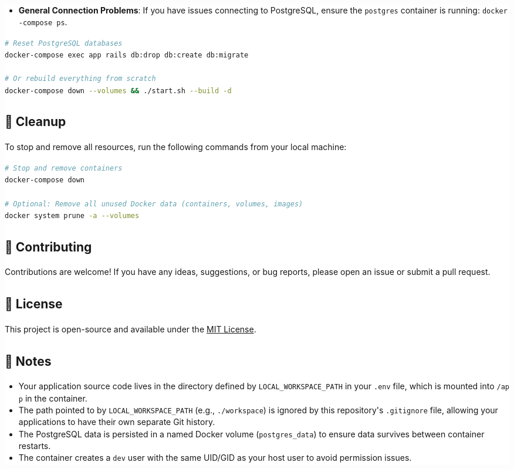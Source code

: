 - **General Connection Problems**: If you have issues connecting to PostgreSQL, ensure the `postgres` container is running: `docker-compose ps`.

```bash
# Reset PostgreSQL databases
docker-compose exec app rails db:drop db:create db:migrate

# Or rebuild everything from scratch
docker-compose down --volumes && ./start.sh --build -d
```

## 🧹 Cleanup

To stop and remove all resources, run the following commands from your local machine:

```bash
# Stop and remove containers
docker-compose down

# Optional: Remove all unused Docker data (containers, volumes, images)
docker system prune -a --volumes
```

## 🤝 Contributing

Contributions are welcome! If you have any ideas, suggestions, or bug reports, please open an issue or submit a pull request.

## 📜 License

This project is open-source and available under the [MIT License](LICENSE).

## 📝 Notes

- Your application source code lives in the directory defined by `LOCAL_WORKSPACE_PATH` in your `.env` file, which is mounted into `/app` in the container.
- The path pointed to by `LOCAL_WORKSPACE_PATH` (e.g., `./workspace`) is ignored by this repository's `.gitignore` file, allowing your applications to have their own separate Git history.
- The PostgreSQL data is persisted in a named Docker volume (`postgres_data`) to ensure data survives between container restarts.
- The container creates a `dev` user with the same UID/GID as your host user to avoid permission issues.
